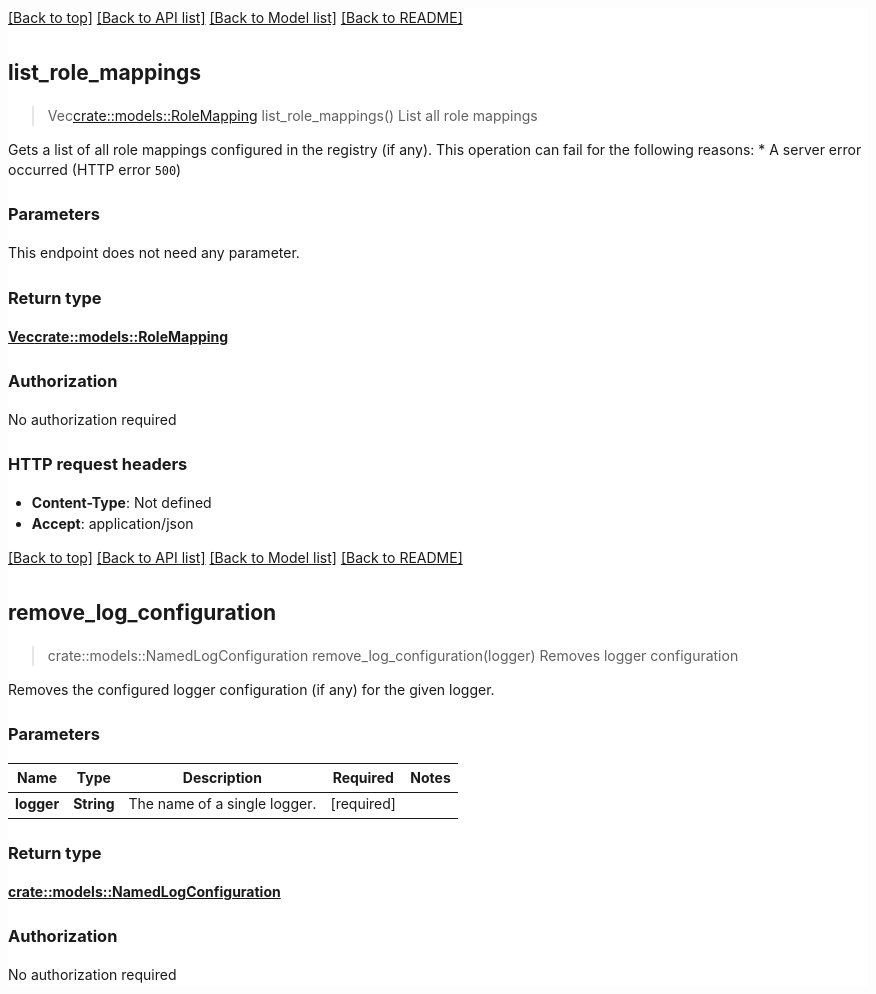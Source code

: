 [[Back to top]](#) [[Back to API list]](../README.md#documentation-for-api-endpoints) [[Back to Model list]](../README.md#documentation-for-models) [[Back to README]](../README.md)


## list_role_mappings

> Vec<crate::models::RoleMapping> list_role_mappings()
List all role mappings

Gets a list of all role mappings configured in the registry (if any).  This operation can fail for the following reasons:  * A server error occurred (HTTP error `500`) 

### Parameters

This endpoint does not need any parameter.

### Return type

[**Vec<crate::models::RoleMapping>**](RoleMapping.md)

### Authorization

No authorization required

### HTTP request headers

- **Content-Type**: Not defined
- **Accept**: application/json

[[Back to top]](#) [[Back to API list]](../README.md#documentation-for-api-endpoints) [[Back to Model list]](../README.md#documentation-for-models) [[Back to README]](../README.md)


## remove_log_configuration

> crate::models::NamedLogConfiguration remove_log_configuration(logger)
Removes logger configuration

Removes the configured logger configuration (if any) for the given logger.

### Parameters


Name | Type | Description  | Required | Notes
------------- | ------------- | ------------- | ------------- | -------------
**logger** | **String** | The name of a single logger. | [required] |

### Return type

[**crate::models::NamedLogConfiguration**](NamedLogConfiguration.md)

### Authorization

No authorization required
